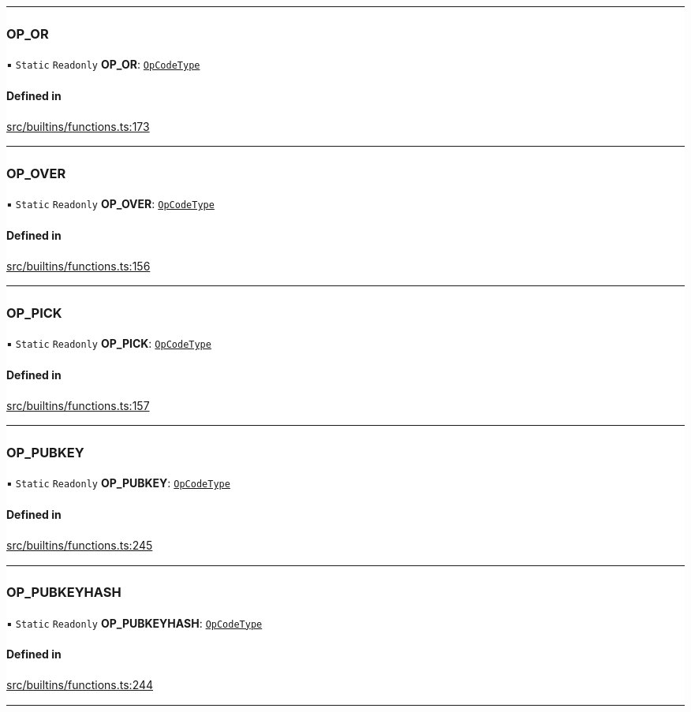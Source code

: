 ___

### OP\_OR

▪ `Static` `Readonly` **OP\_OR**: [`OpCodeType`](OpCodeType.md)

#### Defined in

[src/builtins/functions.ts:173](https://github.com/sCrypt-Inc/ts-sCrypt/blob/8356f43/src/builtins/functions.ts#L173)

___

### OP\_OVER

▪ `Static` `Readonly` **OP\_OVER**: [`OpCodeType`](OpCodeType.md)

#### Defined in

[src/builtins/functions.ts:156](https://github.com/sCrypt-Inc/ts-sCrypt/blob/8356f43/src/builtins/functions.ts#L156)

___

### OP\_PICK

▪ `Static` `Readonly` **OP\_PICK**: [`OpCodeType`](OpCodeType.md)

#### Defined in

[src/builtins/functions.ts:157](https://github.com/sCrypt-Inc/ts-sCrypt/blob/8356f43/src/builtins/functions.ts#L157)

___

### OP\_PUBKEY

▪ `Static` `Readonly` **OP\_PUBKEY**: [`OpCodeType`](OpCodeType.md)

#### Defined in

[src/builtins/functions.ts:245](https://github.com/sCrypt-Inc/ts-sCrypt/blob/8356f43/src/builtins/functions.ts#L245)

___

### OP\_PUBKEYHASH

▪ `Static` `Readonly` **OP\_PUBKEYHASH**: [`OpCodeType`](OpCodeType.md)

#### Defined in

[src/builtins/functions.ts:244](https://github.com/sCrypt-Inc/ts-sCrypt/blob/8356f43/src/builtins/functions.ts#L244)

___
